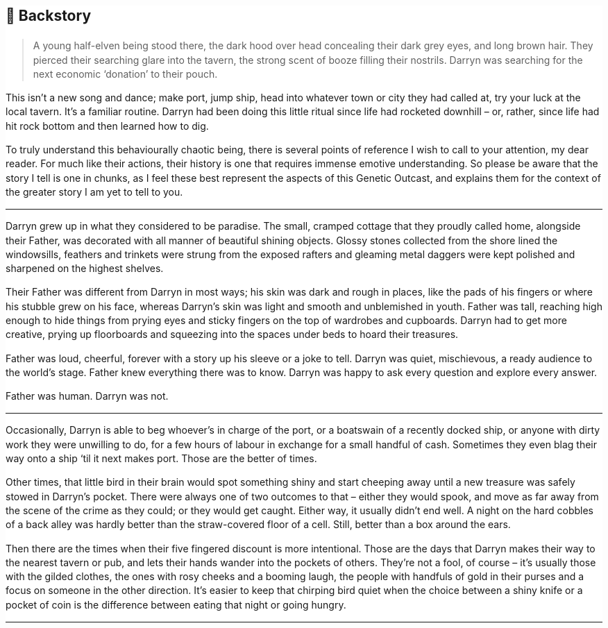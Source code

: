 ## 📖 Backstory
> A young half-elven being stood there, the dark hood over head concealing their dark grey eyes, and long brown hair. They pierced their searching glare into the tavern, the strong scent of booze filling their nostrils. Darryn was searching for the next economic ‘donation’ to their pouch.

This isn’t a new song and dance; make port, jump ship, head into whatever town or city they had called at, try your luck at the local tavern. It’s a familiar routine. Darryn had been doing this little ritual since life had rocketed downhill – or, rather, since life had hit rock bottom and then learned how to dig.

To truly understand this behaviourally chaotic being, there is several points of reference I wish to call to your attention, my dear reader. For much like their actions, their history is one that requires immense emotive understanding. So please be aware that the story I tell is one in chunks, as I feel these best represent the aspects of this Genetic Outcast, and explains them for the context of the greater story I am yet to tell to you.

---

Darryn grew up in what they considered to be paradise. The small, cramped cottage that they proudly called home, alongside their Father, was decorated with all manner of beautiful shining objects. Glossy stones collected from the shore lined the windowsills, feathers and trinkets were strung from the exposed rafters and gleaming metal daggers were kept polished and sharpened on the highest shelves.

Their Father was different from Darryn in most ways; his skin was dark and rough in places, like the pads of his fingers or where his stubble grew on his face, whereas Darryn’s skin was light and smooth and unblemished in youth. Father was tall, reaching high enough to hide things from prying eyes and sticky fingers on the top of wardrobes and cupboards. Darryn had to get more creative, prying up floorboards and squeezing into the spaces under beds to hoard their treasures.

Father was loud, cheerful, forever with a story up his sleeve or a joke to tell. Darryn was quiet, mischievous, a ready audience to the world’s stage. Father knew everything there was to know. Darryn was happy to ask every question and explore every answer.

Father was human. Darryn was not.

---

Occasionally, Darryn is able to beg whoever’s in charge of the port, or a boatswain of a recently docked ship, or anyone with dirty work they were unwilling to do, for a few hours of labour in exchange for a small handful of cash. Sometimes they even blag their way onto a ship ‘til it next makes port. Those are the better of times.

Other times, that little bird in their brain would spot something shiny and start cheeping away until a new treasure was safely stowed in Darryn’s pocket. There were always one of two outcomes to that – either they would spook, and move as far away from the scene of the crime as they could; or they would get caught. Either way, it usually didn’t end well. A night on the hard cobbles of a back alley was hardly better than the straw-covered floor of a cell. Still, better than a box around the ears.

Then there are the times when their five fingered discount is more intentional. Those are the days that Darryn makes their way to the nearest tavern or pub, and lets their hands wander into the pockets of others. They’re not a fool, of course – it’s usually those with the gilded clothes, the ones with rosy cheeks and a booming laugh, the people with handfuls of gold in their purses and a focus on someone in the other direction. It’s easier to keep that chirping bird quiet when the choice between a shiny knife or a pocket of coin is the difference between eating that night or going hungry.

---